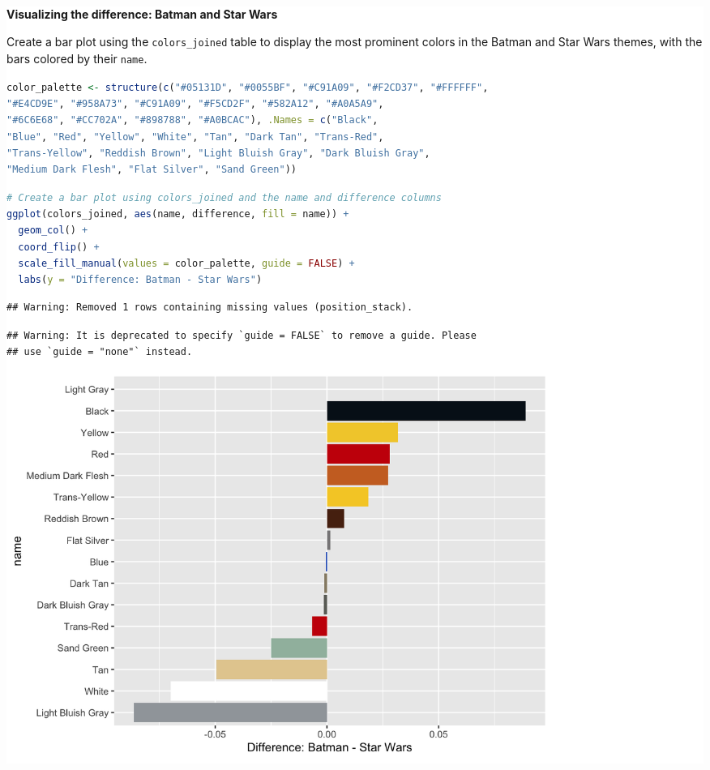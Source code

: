 **Visualizing the difference: Batman and Star Wars**

Create a bar plot using the `colors_joined` table to display the most prominent colors in the Batman and Star Wars themes, with the bars colored by their `name`.


```r
color_palette <- structure(c("#05131D", "#0055BF", "#C91A09", "#F2CD37", "#FFFFFF", 
"#E4CD9E", "#958A73", "#C91A09", "#F5CD2F", "#582A12", "#A0A5A9", 
"#6C6E68", "#CC702A", "#898788", "#A0BCAC"), .Names = c("Black", 
"Blue", "Red", "Yellow", "White", "Tan", "Dark Tan", "Trans-Red", 
"Trans-Yellow", "Reddish Brown", "Light Bluish Gray", "Dark Bluish Gray", 
"Medium Dark Flesh", "Flat Silver", "Sand Green"))
```


```r
# Create a bar plot using colors_joined and the name and difference columns
ggplot(colors_joined, aes(name, difference, fill = name)) +
  geom_col() +
  coord_flip() +
  scale_fill_manual(values = color_palette, guide = FALSE) +
  labs(y = "Difference: Batman - Star Wars")
```

```
## Warning: Removed 1 rows containing missing values (position_stack).
```

```
## Warning: It is deprecated to specify `guide = FALSE` to remove a guide. Please
## use `guide = "none"` instead.
```

<img src="08-Joining_Data_with_dplyr_files/figure-html/unnamed-chunk-19-1.png" width="672" />
